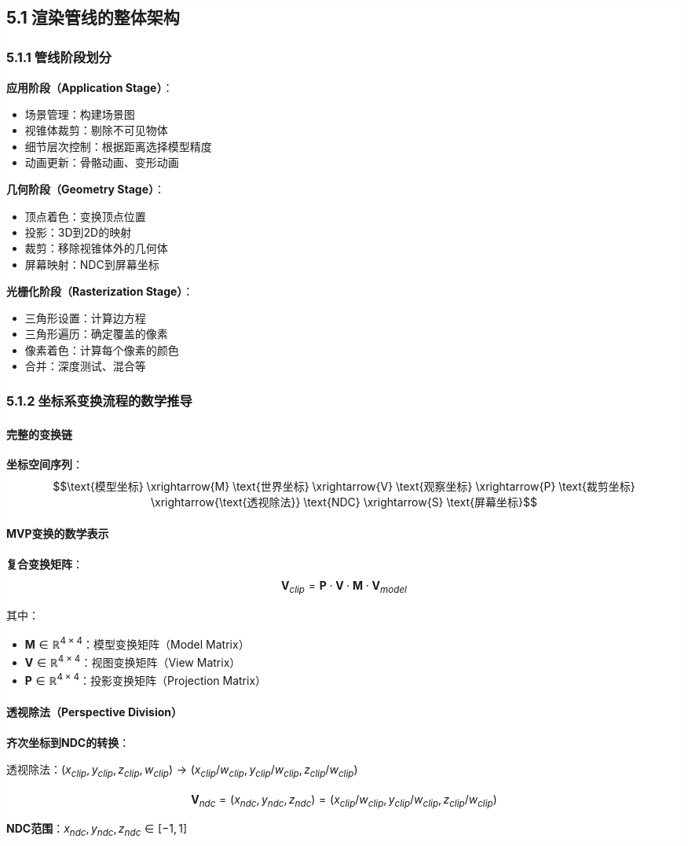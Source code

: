 ## 5.1 渲染管线的整体架构

### 5.1.1 管线阶段划分

**应用阶段（Application Stage）**：

- 场景管理：构建场景图
- 视锥体裁剪：剔除不可见物体
- 细节层次控制：根据距离选择模型精度
- 动画更新：骨骼动画、变形动画

**几何阶段（Geometry Stage）**：

- 顶点着色：变换顶点位置
- 投影：3D到2D的映射
- 裁剪：移除视锥体外的几何体
- 屏幕映射：NDC到屏幕坐标

**光栅化阶段（Rasterization Stage）**：

- 三角形设置：计算边方程
- 三角形遍历：确定覆盖的像素
- 像素着色：计算每个像素的颜色
- 合并：深度测试、混合等

### 5.1.2 坐标系变换流程的数学推导

#### 完整的变换链

**坐标空间序列**：
$$\text{模型坐标} \xrightarrow{M} \text{世界坐标} \xrightarrow{V} \text{观察坐标} \xrightarrow{P} \text{裁剪坐标} \xrightarrow{\text{透视除法}} \text{NDC} \xrightarrow{S} \text{屏幕坐标}$$

#### MVP变换的数学表示

**复合变换矩阵**：
$$\mathbf{V}_{clip} = \mathbf{P} \cdot \mathbf{V} \cdot \mathbf{M} \cdot \mathbf{V}_{model}$$

其中：

- $\mathbf{M} \in \mathbb{R}^{4 \times 4}$：模型变换矩阵（Model Matrix）
- $\mathbf{V} \in \mathbb{R}^{4 \times 4}$：视图变换矩阵（View Matrix）
- $\mathbf{P} \in \mathbb{R}^{4 \times 4}$：投影变换矩阵（Projection Matrix）

#### 透视除法（Perspective Division）

**齐次坐标到NDC的转换**：

透视除法：$(x_{clip}, y_{clip}, z_{clip}, w_{clip}) \rightarrow (x_{clip}/w_{clip}, y_{clip}/w_{clip}, z_{clip}/w_{clip})$

$$\mathbf{V}_{ndc} = (x_{ndc}, y_{ndc}, z_{ndc}) = (x_{clip}/w_{clip}, y_{clip}/w_{clip}, z_{clip}/w_{clip})$$

**NDC范围**：$x_{ndc}, y_{ndc}, z_{ndc} \in [-1, 1]$
